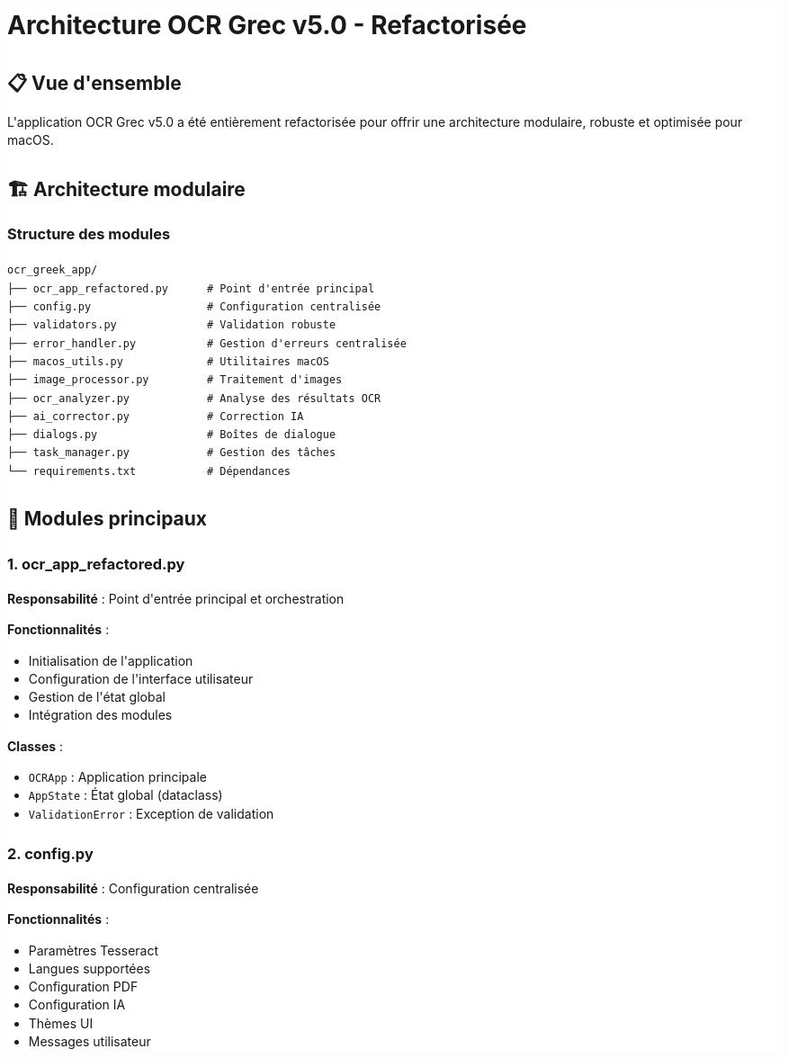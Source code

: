 # Architecture OCR Grec v5.0 - Refactorisée

## 📋 Vue d'ensemble

L'application OCR Grec v5.0 a été entièrement refactorisée pour offrir une architecture modulaire, robuste et optimisée pour macOS.

## 🏗️ Architecture modulaire

### **Structure des modules**

```
ocr_greek_app/
├── ocr_app_refactored.py      # Point d'entrée principal
├── config.py                  # Configuration centralisée
├── validators.py              # Validation robuste
├── error_handler.py           # Gestion d'erreurs centralisée
├── macos_utils.py             # Utilitaires macOS
├── image_processor.py         # Traitement d'images
├── ocr_analyzer.py            # Analyse des résultats OCR
├── ai_corrector.py            # Correction IA
├── dialogs.py                 # Boîtes de dialogue
├── task_manager.py            # Gestion des tâches
└── requirements.txt           # Dépendances
```

## 🔧 Modules principaux

### **1. ocr_app_refactored.py**
**Responsabilité** : Point d'entrée principal et orchestration

**Fonctionnalités** :
- Initialisation de l'application
- Configuration de l'interface utilisateur
- Gestion de l'état global
- Intégration des modules

**Classes** :
- `OCRApp` : Application principale
- `AppState` : État global (dataclass)
- `ValidationError` : Exception de validation

### **2. config.py**
**Responsabilité** : Configuration centralisée

**Fonctionnalités** :
- Paramètres Tesseract
- Langues supportées
- Configuration PDF
- Configuration IA
- Thèmes UI
- Messages utilisateur
